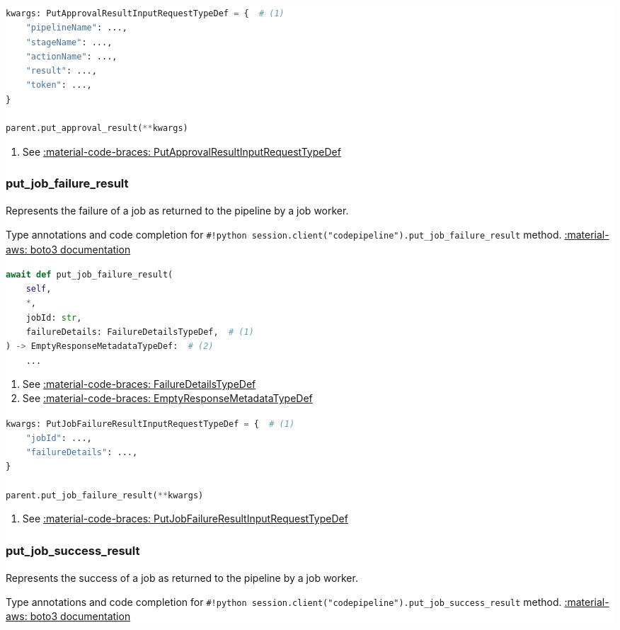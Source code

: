 
```python title="Usage example with kwargs"
kwargs: PutApprovalResultInputRequestTypeDef = {  # (1)
    "pipelineName": ...,
    "stageName": ...,
    "actionName": ...,
    "result": ...,
    "token": ...,
}

parent.put_approval_result(**kwargs)
```

1. See [:material-code-braces: PutApprovalResultInputRequestTypeDef](./type_defs.md#putapprovalresultinputrequesttypedef) 

### put\_job\_failure\_result

Represents the failure of a job as returned to the pipeline by a job worker.

Type annotations and code completion for `#!python session.client("codepipeline").put_job_failure_result` method.
[:material-aws: boto3 documentation](https://boto3.amazonaws.com/v1/documentation/api/latest/reference/services/codepipeline.html#CodePipeline.Client.put_job_failure_result)

```python title="Method definition"
await def put_job_failure_result(
    self,
    *,
    jobId: str,
    failureDetails: FailureDetailsTypeDef,  # (1)
) -> EmptyResponseMetadataTypeDef:  # (2)
    ...
```

1. See [:material-code-braces: FailureDetailsTypeDef](./type_defs.md#failuredetailstypedef) 
2. See [:material-code-braces: EmptyResponseMetadataTypeDef](./type_defs.md#emptyresponsemetadatatypedef) 


```python title="Usage example with kwargs"
kwargs: PutJobFailureResultInputRequestTypeDef = {  # (1)
    "jobId": ...,
    "failureDetails": ...,
}

parent.put_job_failure_result(**kwargs)
```

1. See [:material-code-braces: PutJobFailureResultInputRequestTypeDef](./type_defs.md#putjobfailureresultinputrequesttypedef) 

### put\_job\_success\_result

Represents the success of a job as returned to the pipeline by a job worker.

Type annotations and code completion for `#!python session.client("codepipeline").put_job_success_result` method.
[:material-aws: boto3 documentation](https://boto3.amazonaws.com/v1/documentation/api/latest/reference/services/codepipeline.html#CodePipeline.Client.put_job_success_result)
